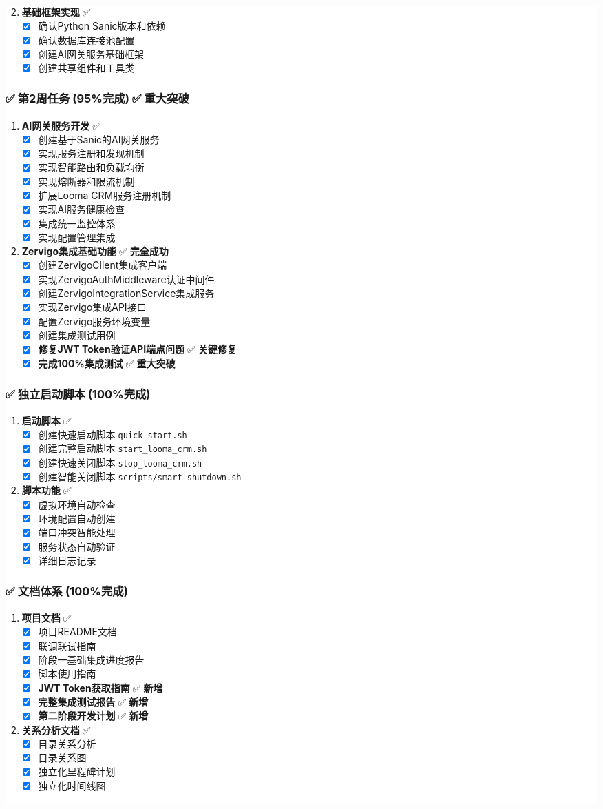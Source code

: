 2. **基础框架实现** ✅
   - [x] 确认Python Sanic版本和依赖
   - [x] 确认数据库连接池配置
   - [x] 创建AI网关服务基础框架
   - [x] 创建共享组件和工具类

### ✅ 第2周任务 (95%完成) ✅ **重大突破**
1. **AI网关服务开发** ✅
   - [x] 创建基于Sanic的AI网关服务
   - [x] 实现服务注册和发现机制
   - [x] 实现智能路由和负载均衡
   - [x] 实现熔断器和限流机制
   - [x] 扩展Looma CRM服务注册机制
   - [x] 实现AI服务健康检查
   - [x] 集成统一监控体系
   - [x] 实现配置管理集成

2. **Zervigo集成基础功能** ✅ **完全成功**
   - [x] 创建ZervigoClient集成客户端
   - [x] 实现ZervigoAuthMiddleware认证中间件
   - [x] 创建ZervigoIntegrationService集成服务
   - [x] 实现Zervigo集成API接口
   - [x] 配置Zervigo服务环境变量
   - [x] 创建集成测试用例
   - [x] **修复JWT Token验证API端点问题** ✅ **关键修复**
   - [x] **完成100%集成测试** ✅ **重大突破**

### ✅ 独立启动脚本 (100%完成)
1. **启动脚本** ✅
   - [x] 创建快速启动脚本 `quick_start.sh`
   - [x] 创建完整启动脚本 `start_looma_crm.sh`
   - [x] 创建快速关闭脚本 `stop_looma_crm.sh`
   - [x] 创建智能关闭脚本 `scripts/smart-shutdown.sh`

2. **脚本功能** ✅
   - [x] 虚拟环境自动检查
   - [x] 环境配置自动创建
   - [x] 端口冲突智能处理
   - [x] 服务状态自动验证
   - [x] 详细日志记录

### ✅ 文档体系 (100%完成)
1. **项目文档** ✅
   - [x] 项目README文档
   - [x] 联调联试指南
   - [x] 阶段一基础集成进度报告
   - [x] 脚本使用指南
   - [x] **JWT Token获取指南** ✅ **新增**
   - [x] **完整集成测试报告** ✅ **新增**
   - [x] **第二阶段开发计划** ✅ **新增**

2. **关系分析文档** ✅
   - [x] 目录关系分析
   - [x] 目录关系图
   - [x] 独立化里程碑计划
   - [x] 独立化时间线图

---